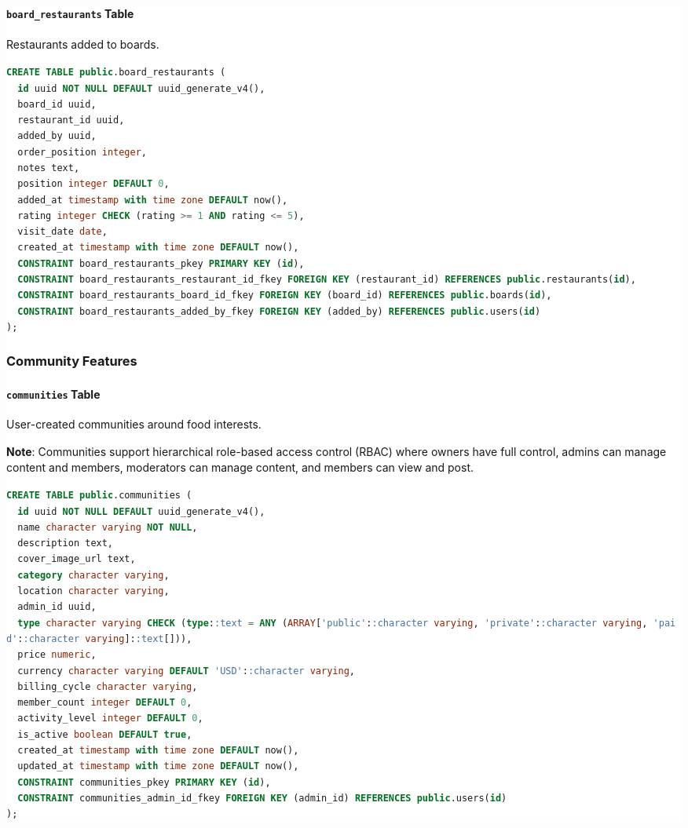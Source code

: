 #### `board_restaurants` Table
Restaurants added to boards.

```sql
CREATE TABLE public.board_restaurants (
  id uuid NOT NULL DEFAULT uuid_generate_v4(),
  board_id uuid,
  restaurant_id uuid,
  added_by uuid,
  order_position integer,
  notes text,
  position integer DEFAULT 0,
  added_at timestamp with time zone DEFAULT now(),
  rating integer CHECK (rating >= 1 AND rating <= 5),
  visit_date date,
  created_at timestamp with time zone DEFAULT now(),
  CONSTRAINT board_restaurants_pkey PRIMARY KEY (id),
  CONSTRAINT board_restaurants_restaurant_id_fkey FOREIGN KEY (restaurant_id) REFERENCES public.restaurants(id),
  CONSTRAINT board_restaurants_board_id_fkey FOREIGN KEY (board_id) REFERENCES public.boards(id),
  CONSTRAINT board_restaurants_added_by_fkey FOREIGN KEY (added_by) REFERENCES public.users(id)
);
```

### Community Features

#### `communities` Table
User-created communities around food interests.

**Note**: Communities support hierarchical role-based access control (RBAC) where owners have full control, admins can manage content and members, moderators can manage content, and members can view and post.

```sql
CREATE TABLE public.communities (
  id uuid NOT NULL DEFAULT uuid_generate_v4(),
  name character varying NOT NULL,
  description text,
  cover_image_url text,
  category character varying,
  location character varying,
  admin_id uuid,
  type character varying CHECK (type::text = ANY (ARRAY['public'::character varying, 'private'::character varying, 'paid'::character varying]::text[])),
  price numeric,
  currency character varying DEFAULT 'USD'::character varying,
  billing_cycle character varying,
  member_count integer DEFAULT 0,
  activity_level integer DEFAULT 0,
  is_active boolean DEFAULT true,
  created_at timestamp with time zone DEFAULT now(),
  updated_at timestamp with time zone DEFAULT now(),
  CONSTRAINT communities_pkey PRIMARY KEY (id),
  CONSTRAINT communities_admin_id_fkey FOREIGN KEY (admin_id) REFERENCES public.users(id)
);
```
